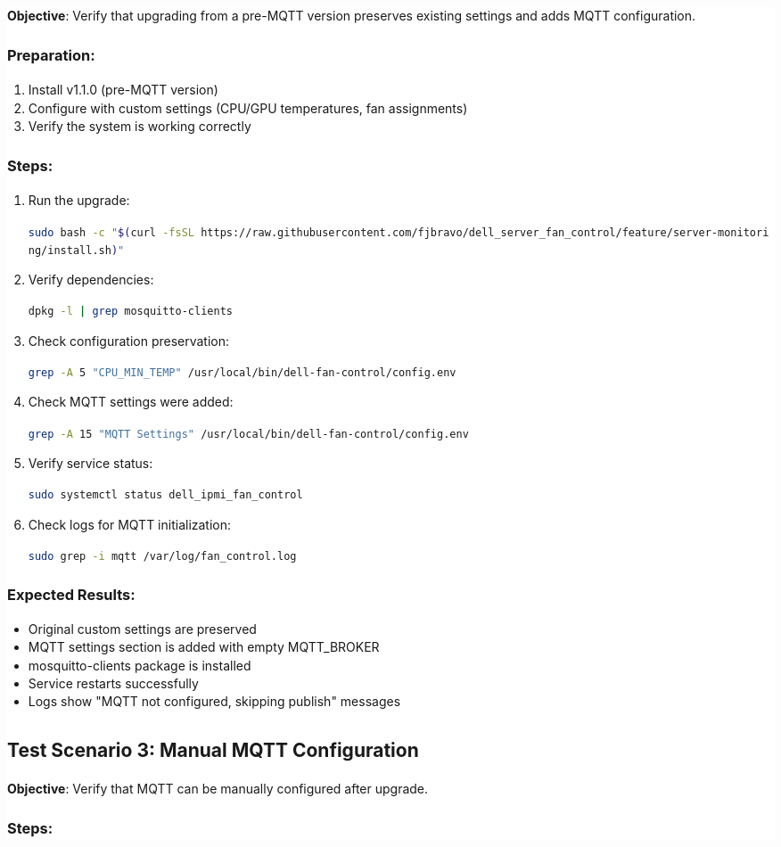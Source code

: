 **Objective**: Verify that upgrading from a pre-MQTT version preserves existing settings and adds MQTT configuration.

### Preparation:

1. Install v1.1.0 (pre-MQTT version)
2. Configure with custom settings (CPU/GPU temperatures, fan assignments)
3. Verify the system is working correctly

### Steps:

1. Run the upgrade:
   ```bash
   sudo bash -c "$(curl -fsSL https://raw.githubusercontent.com/fjbravo/dell_server_fan_control/feature/server-monitoring/install.sh)"
   ```

2. Verify dependencies:
   ```bash
   dpkg -l | grep mosquitto-clients
   ```

3. Check configuration preservation:
   ```bash
   grep -A 5 "CPU_MIN_TEMP" /usr/local/bin/dell-fan-control/config.env
   ```

4. Check MQTT settings were added:
   ```bash
   grep -A 15 "MQTT Settings" /usr/local/bin/dell-fan-control/config.env
   ```

5. Verify service status:
   ```bash
   sudo systemctl status dell_ipmi_fan_control
   ```

6. Check logs for MQTT initialization:
   ```bash
   sudo grep -i mqtt /var/log/fan_control.log
   ```

### Expected Results:

- Original custom settings are preserved
- MQTT settings section is added with empty MQTT_BROKER
- mosquitto-clients package is installed
- Service restarts successfully
- Logs show "MQTT not configured, skipping publish" messages

## Test Scenario 3: Manual MQTT Configuration

**Objective**: Verify that MQTT can be manually configured after upgrade.

### Steps:
